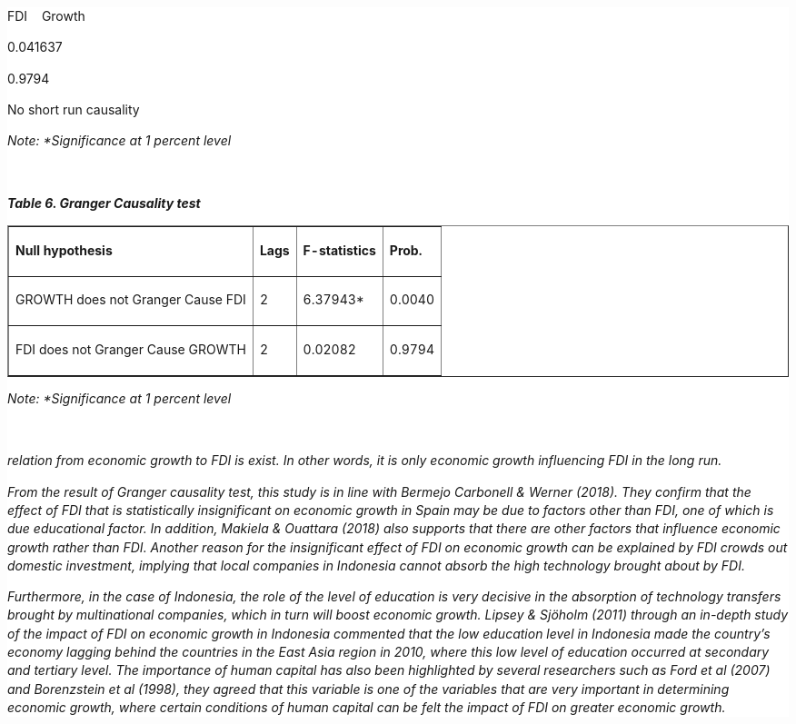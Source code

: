 <tr><td style="vertical-align:top;">
<p><span class="font9">FDI &nbsp;&nbsp;&nbsp;Growth</span></p></td><td style="vertical-align:top;">
<p><span class="font9">0.041637</span></p></td><td style="vertical-align:top;">
<p><span class="font9">0.9794</span></p></td><td style="vertical-align:bottom;">
<p><span class="font9">No short run causality</span></p></td></tr>
</table>
<p><span class="font3" style="font-style:italic;">Note: *Significance at 1 percent level</span></p>
</div><br clear="all">
<div>
<p><span class="font7" style="font-weight:bold;font-style:italic;">Table 6. Granger Causality test</span></p>
<table border="1">
<tr><td style="vertical-align:bottom;">
<p><span class="font9" style="font-weight:bold;">Null hypothesis</span></p></td><td style="vertical-align:bottom;">
<p><span class="font9" style="font-weight:bold;">Lags</span></p></td><td style="vertical-align:bottom;">
<p><span class="font9" style="font-weight:bold;">F-statistics</span></p></td><td style="vertical-align:bottom;">
<p><span class="font9" style="font-weight:bold;">Prob.</span></p></td></tr>
<tr><td style="vertical-align:bottom;">
<p><span class="font9">GROWTH does not Granger Cause FDI</span></p></td><td style="vertical-align:middle;">
<p><span class="font9">2</span></p></td><td style="vertical-align:middle;">
<p><span class="font9">6.37943*</span></p></td><td style="vertical-align:middle;">
<p><span class="font9">0.0040</span></p></td></tr>
<tr><td style="vertical-align:top;">
<p><span class="font9">FDI does not Granger Cause GROWTH</span></p></td><td style="vertical-align:middle;">
<p><span class="font9">2</span></p></td><td style="vertical-align:middle;">
<p><span class="font9">0.02082</span></p></td><td style="vertical-align:middle;">
<p><span class="font9">0.9794</span></p></td></tr>
</table>
<p><span class="font3" style="font-style:italic;">Note: *Significance at 1 percent level</span></p>
</div><br clear="all">
<p><span class="font9" style="font-style:italic;">relation from economic growth to FDI is exist. In other words, it is only economic growth influencing FDI in the long run.</span></p>
<p><span class="font9" style="font-style:italic;">From the result of Granger causality test, this study is in line with Bermejo Carbonell &amp;&nbsp;Werner (2018). They confirm that the effect of FDI that is statistically insignificant on economic growth in Spain may be due to factors other than FDI, one of which is due educational factor. In addition, Makiela &amp;&nbsp;Ouattara (2018) also supports that there are other factors that influence economic growth rather than FDI. Another reason for the insignificant effect of FDI on economic growth can be explained by FDI crowds out domestic investment, implying that local companies in Indonesia cannot absorb the high technology brought about by FDI.</span></p>
<p><span class="font9" style="font-style:italic;">Furthermore, in the case of Indonesia, the role of the level of education is very decisive in the absorption of technology transfers brought by multinational companies, which in turn will boost economic growth. Lipsey &amp;&nbsp;Sjöholm (2011) through an in-depth study of the impact of FDI on economic growth in Indonesia commented that the low education level in Indonesia made the country’s economy lagging behind the countries in the East Asia region in 2010, where this low level of education occurred at secondary and tertiary level. The importance of human capital has also been highlighted by several researchers such as Ford et al (2007) and Borenzstein et al (1998), they agreed that this variable is one of the variables that are very important in determining economic growth, where certain conditions of human capital can be felt the impact of FDI on greater economic growth.</span></p>